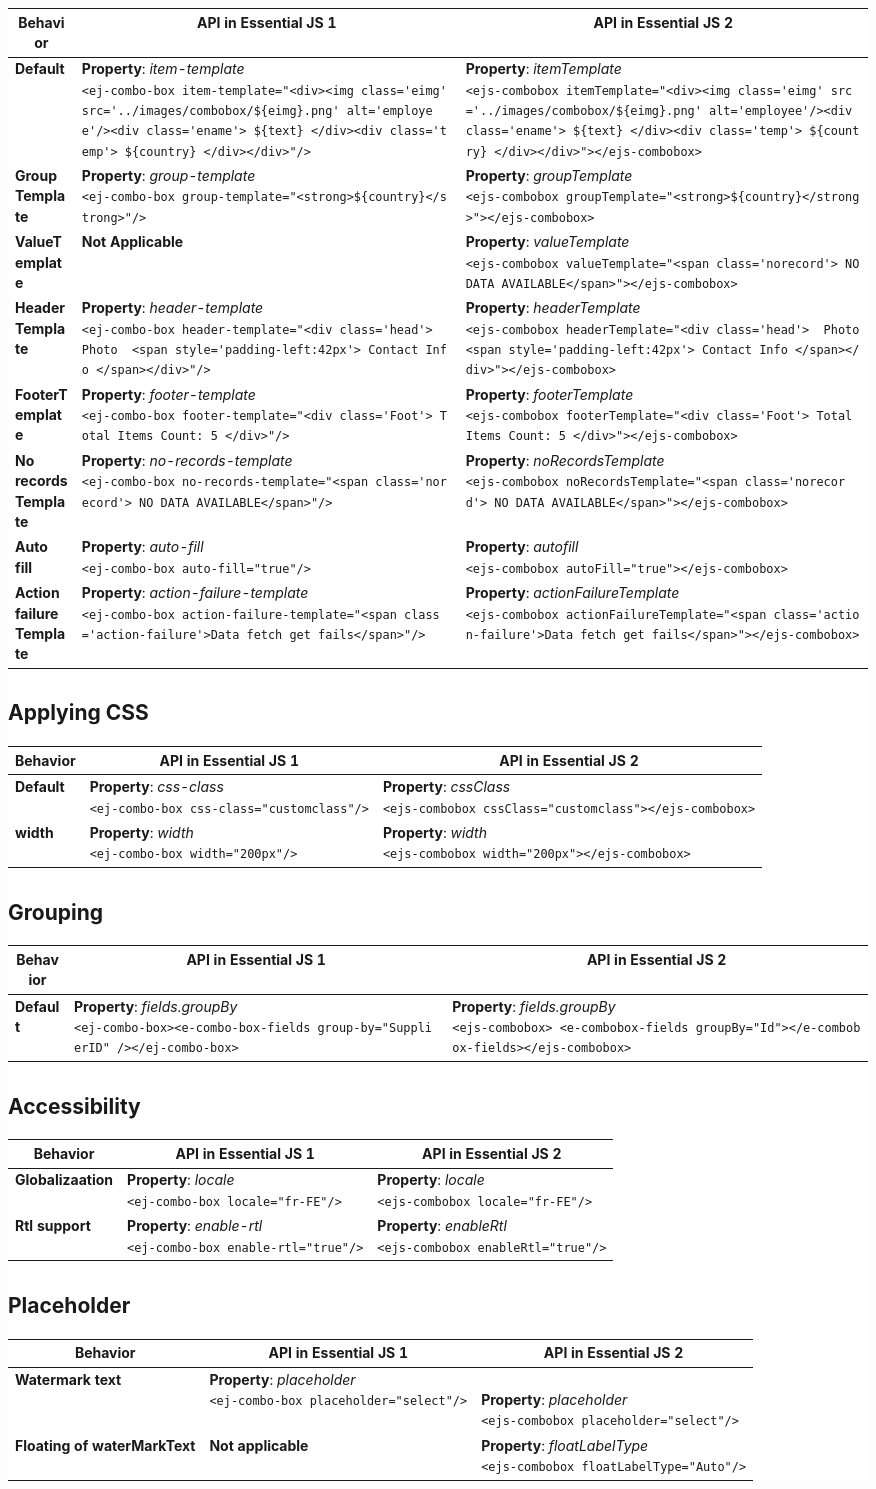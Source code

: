 
| Behavior | API in Essential JS 1 | API in Essential JS 2 |
|----------|-----------------------|-----------------------|
| **Default** | **Property**: *item-template*<br/>`<ej-combo-box item-template="<div><img class='eimg' src='../images/combobox/${eimg}.png' alt='employee'/><div class='ename'> ${text} </div><div class='temp'> ${country} </div></div>"/>` | **Property**: *itemTemplate*<br/>`<ejs-combobox itemTemplate="<div><img class='eimg' src='../images/combobox/${eimg}.png' alt='employee'/><div class='ename'> ${text} </div><div class='temp'> ${country} </div></div>"></ejs-combobox>`|
| **Group Template** | **Property**: *group-template*<br/>`<ej-combo-box group-template="<strong>${country}</strong>"/>` | **Property**: *groupTemplate*<br/>`<ejs-combobox groupTemplate="<strong>${country}</strong>"></ejs-combobox>` |
| **ValueTemplate** | **Not Applicable** | **Property**: *valueTemplate*<br/>`<ejs-combobox valueTemplate="<span class='norecord'> NO DATA AVAILABLE</span>"></ejs-combobox>` |
| **Header Template** | **Property**: *header-template*<br/>`<ej-combo-box header-template="<div class='head'>  Photo  <span style='padding-left:42px'> Contact Info </span></div>"/>` |	**Property**: *headerTemplate*<br/>`<ejs-combobox headerTemplate="<div class='head'>  Photo  <span style='padding-left:42px'> Contact Info </span></div>"></ejs-combobox>` |
| **FooterTemplate** | **Property**: *footer-template*<br/>`<ej-combo-box footer-template="<div class='Foot'> Total Items Count: 5 </div>"/>` | **Property**: *footerTemplate*<br/>`<ejs-combobox footerTemplate="<div class='Foot'> Total Items Count: 5 </div>"></ejs-combobox>` |
| **No records Template** |	**Property**: *no-records-template*<br/>`<ej-combo-box no-records-template="<span class='norecord'> NO DATA AVAILABLE</span>"/>` | **Property**: *noRecordsTemplate*<br/>`<ejs-combobox noRecordsTemplate="<span class='norecord'> NO DATA AVAILABLE</span>"></ejs-combobox>` |
| **Auto fill** | **Property**: *auto-fill*<br/>`<ej-combo-box auto-fill="true"/>` | **Property**: *autofill*<br/>`<ejs-combobox autoFill="true"></ejs-combobox>` |
| **Action failure Template** |	**Property**: *action-failure-template*<br/>`<ej-combo-box action-failure-template="<span class='action-failure'>Data fetch get fails</span>"/>` | **Property**: *actionFailureTemplate*<br/>`<ejs-combobox actionFailureTemplate="<span class='action-failure'>Data fetch get fails</span>"></ejs-combobox>` |

## Applying CSS


| Behavior | API in Essential JS 1 | API in Essential JS 2 |
|----------|-----------------------|-----------------------|
| **Default** | **Property**: *css-class* <br/>`<ej-combo-box css-class="customclass"/>` | **Property**: *cssClass*<br/>`<ejs-combobox cssClass="customclass"></ejs-combobox>` |
| **width** | **Property**: *width* <br/>`<ej-combo-box width="200px"/>` | **Property**: *width*<br/>`<ejs-combobox width="200px"></ejs-combobox>` |

## Grouping


| Behavior | API in Essential JS 1 | API in Essential JS 2 |
|----------|-----------------------|-----------------------|
| **Default** | **Property**: *fields.groupBy*<br/>`<ej-combo-box><e-combo-box-fields group-by="SupplierID" /></ej-combo-box>` | **Property**: *fields.groupBy*<br/>`<ejs-combobox> <e-combobox-fields groupBy="Id"></e-combobox-fields></ejs-combobox>` |

## Accessibility


| Behavior | API in Essential JS 1 | API in Essential JS 2 |
|----------|-----------------------|-----------------------|
| **Globalizaation** | **Property**: *locale*<br/>`<ej-combo-box locale="fr-FE"/>` | **Property**: *locale*<br/>`<ejs-combobox locale="fr-FE"/>` |
| **Rtl support** | **Property**: *enable-rtl*<br/>`<ej-combo-box enable-rtl="true"/>` | **Property**: *enableRtl*<br/>`<ejs-combobox enableRtl="true"/>` |

## Placeholder


| Behavior | API in Essential JS 1 | API in Essential JS 2 |
|----------|-----------------------|-----------------------|
| **Watermark text** | **Property**: *placeholder*<br/>`<ej-combo-box placeholder="select"/>` | <br/>**Property**: *placeholder*<br/>`<ejs-combobox placeholder="select"/>` |
| **Floating  of waterMarkText** | **Not applicable** | **Property**: *floatLabelType*<br/>`<ejs-combobox floatLabelType="Auto"/>` |
